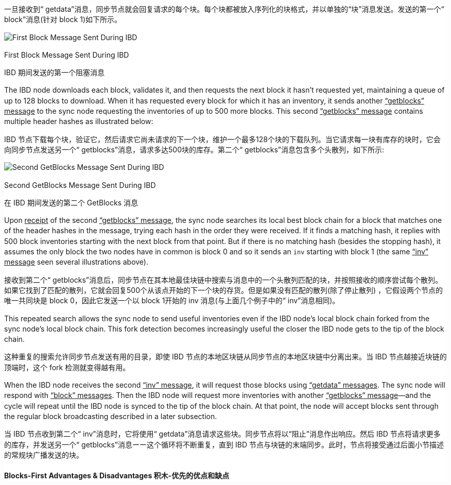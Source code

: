 一旦接收到“ getdata”消息，同步节点就会回复请求的每个块。每个块都被放入序列化的块格式，并以单独的“块”消息发送。发送的第一个“ block”消息(针对 block 1)如下所示。

![First Block Message Sent During IBD](https://developer.bitcoin.org/_images/en-ibd-block.svg)

First Block Message Sent During IBD[](https://developer.bitcoin.org/devguide/p2p_network.html#id5 "Permalink to this image")

IBD 期间发送的第一个阻塞消息

The IBD node downloads each block, validates it, and then requests the next block it hasn’t requested yet, maintaining a queue of up to 128 blocks to download. When it has requested every block for which it has an inventory, it sends another [“getblocks” message](https://developer.bitcoin.org/reference/p2p_networking.html#getblocks) to the sync node requesting the inventories of up to 500 more blocks. This second [“getblocks” message](https://developer.bitcoin.org/reference/p2p_networking.html#getblocks) contains multiple header hashes as illustrated below:

IBD 节点下载每个块，验证它，然后请求它尚未请求的下一个块，维护一个最多128个块的下载队列。当它请求每一块有库存的块时，它会向同步节点发送另一个“ getblocks”消息，请求多达500块的库存。第二个“ getblocks”消息包含多个头散列，如下所示:

![Second GetBlocks Message Sent During IBD](https://developer.bitcoin.org/_images/en-ibd-getblocks2.svg)

Second GetBlocks Message Sent During IBD[](https://developer.bitcoin.org/devguide/p2p_network.html#id6 "Permalink to this image")

在 IBD 期间发送的第二个 GetBlocks 消息

Upon [receipt](https://developer.bitcoin.org/terms.html#term-receipt) of the second [“getblocks” message](https://developer.bitcoin.org/reference/p2p_networking.html#getblocks), the sync node searches its local best block chain for a block that matches one of the header hashes in the message, trying each hash in the order they were received. If it finds a matching hash, it replies with 500 block inventories starting with the next block from that point. But if there is no matching hash (besides the stopping hash), it assumes the only block the two nodes have in common is block 0 and so it sends an `inv` starting with block 1 (the same [“inv” message](https://developer.bitcoin.org/reference/p2p_networking.html#inv) seen several illustrations above).

接收到第二个“ getblocks”消息后，同步节点在其本地最佳块链中搜索与消息中的一个头散列匹配的块，并按照接收的顺序尝试每个散列。如果它找到了匹配的散列，它就会回复500个从该点开始的下一个块的存货。但是如果没有匹配的散列(除了停止散列) ，它假设两个节点的唯一共同块是 block 0，因此它发送一个以 block 1开始的 inv 消息(与上面几个例子中的“ inv”消息相同)。

This repeated search allows the sync node to send useful inventories even if the IBD node’s local block chain forked from the sync node’s local block chain. This fork detection becomes increasingly useful the closer the IBD node gets to the tip of the block chain.

这种重复的搜索允许同步节点发送有用的目录，即使 IBD 节点的本地区块链从同步节点的本地区块链中分离出来。当 IBD 节点越接近块链的顶端时，这个 fork 检测就变得越有用。

When the IBD node receives the second [“inv” message](https://developer.bitcoin.org/reference/p2p_networking.html#inv), it will request those blocks using [“getdata” messages](https://developer.bitcoin.org/reference/p2p_networking.html#getdata). The sync node will respond with [“block” messages](https://developer.bitcoin.org/reference/p2p_networking.html#block). Then the IBD node will request more inventories with another [“getblocks” message](https://developer.bitcoin.org/reference/p2p_networking.html#getblocks)—and the cycle will repeat until the IBD node is synced to the tip of the block chain. At that point, the node will accept blocks sent through the regular block broadcasting described in a later subsection.

当 IBD 节点收到第二个“ inv”消息时，它将使用“ getdata”消息请求这些块。同步节点将以“阻止”消息作出响应。然后 IBD 节点将请求更多的库存，并发送另一个“ getblocks”消息ーー这个循环将不断重复，直到 IBD 节点与块链的末端同步。此时，节点将接受通过后面小节描述的常规块广播发送的块。

#### Blocks-First Advantages & Disadvantages 积木-优先的优点和缺点[](https://developer.bitcoin.org/devguide/p2p_network.html#blocks-first-advantages-disadvantages "Permalink to this headline")
